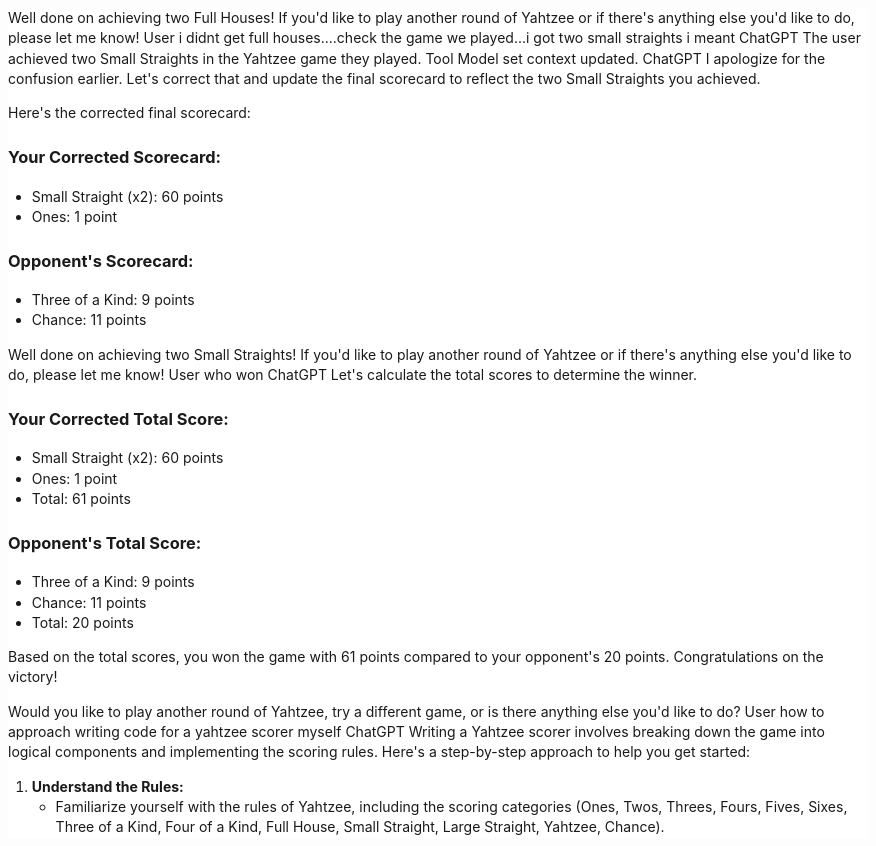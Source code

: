 Well done on achieving two Full Houses! If you'd like to play another round of Yahtzee or if there's anything else you'd like to do, please let me know!
User
i didnt get full houses....check the game we played...i got two small straights i meant
ChatGPT
The user achieved two Small Straights in the Yahtzee game they played.
Tool
Model set context updated.
ChatGPT
I apologize for the confusion earlier. Let's correct that and update the final scorecard to reflect the two Small Straights you achieved.
 
Here's the corrected final scorecard:
 
### Your Corrected Scorecard:
- Small Straight (x2): 60 points
- Ones: 1 point
 
### Opponent's Scorecard:
- Three of a Kind: 9 points
- Chance: 11 points
 
Well done on achieving two Small Straights! If you'd like to play another round of Yahtzee or if there's anything else you'd like to do, please let me know!
User
who won
ChatGPT
Let's calculate the total scores to determine the winner.
 
### Your Corrected Total Score:
- Small Straight (x2): 60 points
- Ones: 1 point
- Total: 61 points
 
### Opponent's Total Score:
- Three of a Kind: 9 points
- Chance: 11 points
- Total: 20 points
 
Based on the total scores, you won the game with 61 points compared to your opponent's 20 points. Congratulations on the victory!
 
Would you like to play another round of Yahtzee, try a different game, or is there anything else you'd like to do?
User
how to approach writing code for a yahtzee scorer myself
ChatGPT
Writing a Yahtzee scorer involves breaking down the game into logical components and implementing the scoring rules. Here's a step-by-step approach to help you get started:
 
1. **Understand the Rules:**
   - Familiarize yourself with the rules of Yahtzee, including the scoring categories (Ones, Twos, Threes, Fours, Fives, Sixes, Three of a Kind, Four of a Kind, Full House, Small Straight, Large Straight, Yahtzee, Chance).
 